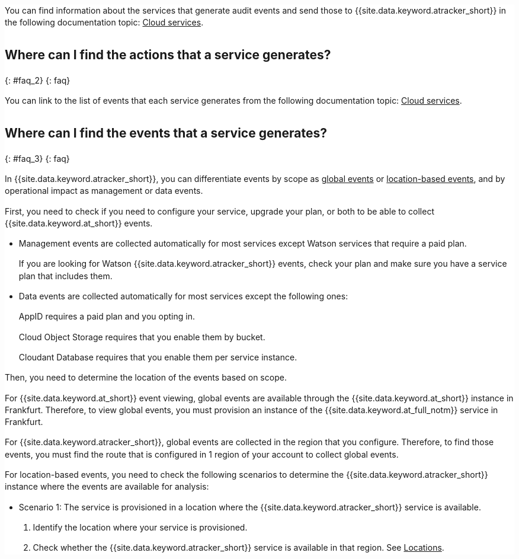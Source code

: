You can find information about the services that generate audit events and send those to {{site.data.keyword.atracker_short}} in the following documentation topic: [Cloud services](/docs/activity-tracker?topic=activity-tracker-cloud_services).

## Where can I find the actions that a service generates?
{: #faq_2}
{: faq}

You can link to the list of events that each service generates from the following documentation topic: [Cloud services](/docs/activity-tracker?topic=activity-tracker-cloud_services).

## Where can I find the events that a service generates?
{: #faq_3}
{: faq}

In {{site.data.keyword.atracker_short}}, you can differentiate events by scope as [global events](/docs/activity-tracker?topic=activity-tracker-event_types#event_types_global) or [location-based events](/docs/activity-tracker?topic=activity-tracker-event_types#event_types_location), and by operational impact as management or data events. 

First, you need to check if you need to configure your service, upgrade your plan, or both to be able to collect {{site.data.keyword.at_short}} events.

* Management events are collected automatically for most services except Watson services that require a paid plan.

    If you are looking for Watson {{site.data.keyword.atracker_short}} events, check your plan and make sure you have a service plan that includes them.

* Data events are collected automatically for most services except the following ones:

    AppID requires a paid plan and you opting in.

    Cloud Object Storage requires that you enable them by bucket.

    Cloudant Database requires that you enable them per service instance.

Then, you need to determine the location of the events based on scope.

For {{site.data.keyword.at_short}} event viewing, global events are available through the {{site.data.keyword.at_short}} instance in Frankfurt. Therefore, to view global events, you must provision an instance of the {{site.data.keyword.at_full_notm}} service in Frankfurt.

For {{site.data.keyword.atracker_short}}, global events are collected in the region that you configure. Therefore, to find those events, you must find the route that is configured in 1 region of your account to collect global events. 

For location-based events, you need to check the following scenarios to determine the {{site.data.keyword.atracker_short}} instance where the events are available for analysis:

* Scenario 1: The service is provisioned in a location where the {{site.data.keyword.atracker_short}} service is available.

    1. Identify the location where your service is provisioned. 
    
    2. Check whether the {{site.data.keyword.atracker_short}} service is available in that region. See [Locations](/docs/activity-tracker?topic=activity-tracker-regions).
